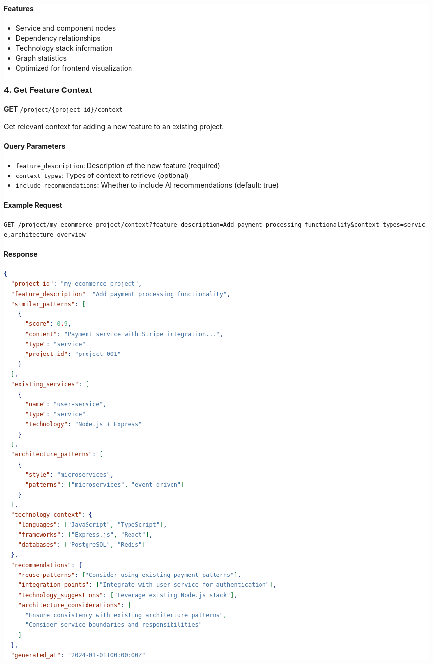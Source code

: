 #### Features
- Service and component nodes
- Dependency relationships
- Technology stack information
- Graph statistics
- Optimized for frontend visualization

### 4. Get Feature Context

**GET** `/project/{project_id}/context`

Get relevant context for adding a new feature to an existing project.

#### Query Parameters
- `feature_description`: Description of the new feature (required)
- `context_types`: Types of context to retrieve (optional)
- `include_recommendations`: Whether to include AI recommendations (default: true)

#### Example Request
```
GET /project/my-ecommerce-project/context?feature_description=Add payment processing functionality&context_types=service,architecture_overview
```

#### Response
```json
{
  "project_id": "my-ecommerce-project",
  "feature_description": "Add payment processing functionality",
  "similar_patterns": [
    {
      "score": 0.9,
      "content": "Payment service with Stripe integration...",
      "type": "service",
      "project_id": "project_001"
    }
  ],
  "existing_services": [
    {
      "name": "user-service",
      "type": "service",
      "technology": "Node.js + Express"
    }
  ],
  "architecture_patterns": [
    {
      "style": "microservices",
      "patterns": ["microservices", "event-driven"]
    }
  ],
  "technology_context": {
    "languages": ["JavaScript", "TypeScript"],
    "frameworks": ["Express.js", "React"],
    "databases": ["PostgreSQL", "Redis"]
  },
  "recommendations": {
    "reuse_patterns": ["Consider using existing payment patterns"],
    "integration_points": ["Integrate with user-service for authentication"],
    "technology_suggestions": ["Leverage existing Node.js stack"],
    "architecture_considerations": [
      "Ensure consistency with existing architecture patterns",
      "Consider service boundaries and responsibilities"
    ]
  },
  "generated_at": "2024-01-01T00:00:00Z"
```
